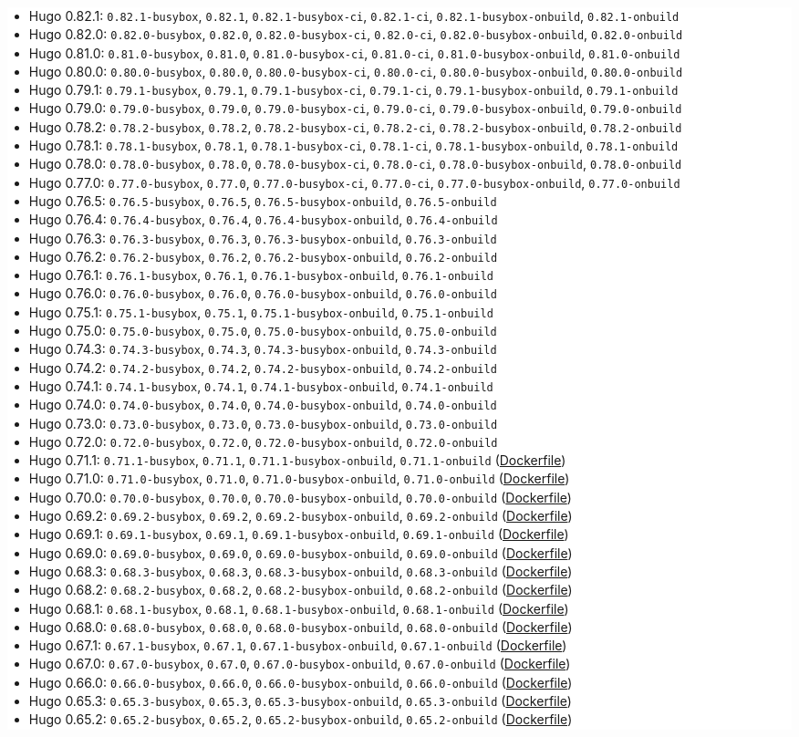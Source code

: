 * Hugo 0.82.1: `0.82.1-busybox`, `0.82.1`, `0.82.1-busybox-ci`, `0.82.1-ci`, `0.82.1-busybox-onbuild`, `0.82.1-onbuild`
* Hugo 0.82.0: `0.82.0-busybox`, `0.82.0`, `0.82.0-busybox-ci`, `0.82.0-ci`, `0.82.0-busybox-onbuild`, `0.82.0-onbuild`
* Hugo 0.81.0: `0.81.0-busybox`, `0.81.0`, `0.81.0-busybox-ci`, `0.81.0-ci`, `0.81.0-busybox-onbuild`, `0.81.0-onbuild`
* Hugo 0.80.0: `0.80.0-busybox`, `0.80.0`, `0.80.0-busybox-ci`, `0.80.0-ci`, `0.80.0-busybox-onbuild`, `0.80.0-onbuild`
* Hugo 0.79.1: `0.79.1-busybox`, `0.79.1`, `0.79.1-busybox-ci`, `0.79.1-ci`, `0.79.1-busybox-onbuild`, `0.79.1-onbuild`
* Hugo 0.79.0: `0.79.0-busybox`, `0.79.0`, `0.79.0-busybox-ci`, `0.79.0-ci`, `0.79.0-busybox-onbuild`, `0.79.0-onbuild`
* Hugo 0.78.2: `0.78.2-busybox`, `0.78.2`, `0.78.2-busybox-ci`, `0.78.2-ci`, `0.78.2-busybox-onbuild`, `0.78.2-onbuild`
* Hugo 0.78.1: `0.78.1-busybox`, `0.78.1`, `0.78.1-busybox-ci`, `0.78.1-ci`, `0.78.1-busybox-onbuild`, `0.78.1-onbuild`
* Hugo 0.78.0: `0.78.0-busybox`, `0.78.0`, `0.78.0-busybox-ci`, `0.78.0-ci`, `0.78.0-busybox-onbuild`, `0.78.0-onbuild`
* Hugo 0.77.0: `0.77.0-busybox`, `0.77.0`, `0.77.0-busybox-ci`, `0.77.0-ci`, `0.77.0-busybox-onbuild`, `0.77.0-onbuild`
* Hugo 0.76.5: `0.76.5-busybox`, `0.76.5`, `0.76.5-busybox-onbuild`, `0.76.5-onbuild`
* Hugo 0.76.4: `0.76.4-busybox`, `0.76.4`, `0.76.4-busybox-onbuild`, `0.76.4-onbuild`
* Hugo 0.76.3: `0.76.3-busybox`, `0.76.3`, `0.76.3-busybox-onbuild`, `0.76.3-onbuild`
* Hugo 0.76.2: `0.76.2-busybox`, `0.76.2`, `0.76.2-busybox-onbuild`, `0.76.2-onbuild`
* Hugo 0.76.1: `0.76.1-busybox`, `0.76.1`, `0.76.1-busybox-onbuild`, `0.76.1-onbuild`
* Hugo 0.76.0: `0.76.0-busybox`, `0.76.0`, `0.76.0-busybox-onbuild`, `0.76.0-onbuild`
* Hugo 0.75.1: `0.75.1-busybox`, `0.75.1`, `0.75.1-busybox-onbuild`, `0.75.1-onbuild`
* Hugo 0.75.0: `0.75.0-busybox`, `0.75.0`, `0.75.0-busybox-onbuild`, `0.75.0-onbuild`
* Hugo 0.74.3: `0.74.3-busybox`, `0.74.3`, `0.74.3-busybox-onbuild`, `0.74.3-onbuild`
* Hugo 0.74.2: `0.74.2-busybox`, `0.74.2`, `0.74.2-busybox-onbuild`, `0.74.2-onbuild`
* Hugo 0.74.1: `0.74.1-busybox`, `0.74.1`, `0.74.1-busybox-onbuild`, `0.74.1-onbuild`
* Hugo 0.74.0: `0.74.0-busybox`, `0.74.0`, `0.74.0-busybox-onbuild`, `0.74.0-onbuild`
* Hugo 0.73.0: `0.73.0-busybox`, `0.73.0`, `0.73.0-busybox-onbuild`, `0.73.0-onbuild`
* Hugo 0.72.0: `0.72.0-busybox`, `0.72.0`, `0.72.0-busybox-onbuild`, `0.72.0-onbuild`
* Hugo 0.71.1: `0.71.1-busybox`, `0.71.1`, `0.71.1-busybox-onbuild`, `0.71.1-onbuild` ([Dockerfile](https://github.com/klakegg/docker-hugo/blob/0.71.1/dist/busybox/Dockerfile-busybox))
* Hugo 0.71.0: `0.71.0-busybox`, `0.71.0`, `0.71.0-busybox-onbuild`, `0.71.0-onbuild` ([Dockerfile](https://github.com/klakegg/docker-hugo/blob/0.71.0/dist/busybox/Dockerfile-busybox))
* Hugo 0.70.0: `0.70.0-busybox`, `0.70.0`, `0.70.0-busybox-onbuild`, `0.70.0-onbuild` ([Dockerfile](https://github.com/klakegg/docker-hugo/blob/0.70.0/dist/busybox/Dockerfile-busybox))
* Hugo 0.69.2: `0.69.2-busybox`, `0.69.2`, `0.69.2-busybox-onbuild`, `0.69.2-onbuild` ([Dockerfile](https://github.com/klakegg/docker-hugo/blob/0.69.2/dist/busybox/Dockerfile-busybox))
* Hugo 0.69.1: `0.69.1-busybox`, `0.69.1`, `0.69.1-busybox-onbuild`, `0.69.1-onbuild` ([Dockerfile](https://github.com/klakegg/docker-hugo/blob/0.69.1/dist/busybox/Dockerfile-busybox))
* Hugo 0.69.0: `0.69.0-busybox`, `0.69.0`, `0.69.0-busybox-onbuild`, `0.69.0-onbuild` ([Dockerfile](https://github.com/klakegg/docker-hugo/blob/0.69.0/dist/busybox/Dockerfile-busybox))
* Hugo 0.68.3: `0.68.3-busybox`, `0.68.3`, `0.68.3-busybox-onbuild`, `0.68.3-onbuild` ([Dockerfile](https://github.com/klakegg/docker-hugo/blob/0.68.3/dist/busybox/Dockerfile-busybox))
* Hugo 0.68.2: `0.68.2-busybox`, `0.68.2`, `0.68.2-busybox-onbuild`, `0.68.2-onbuild` ([Dockerfile](https://github.com/klakegg/docker-hugo/blob/0.68.2/dist/busybox/Dockerfile-busybox))
* Hugo 0.68.1: `0.68.1-busybox`, `0.68.1`, `0.68.1-busybox-onbuild`, `0.68.1-onbuild` ([Dockerfile](https://github.com/klakegg/docker-hugo/blob/0.68.1/dist/busybox/Dockerfile-busybox))
* Hugo 0.68.0: `0.68.0-busybox`, `0.68.0`, `0.68.0-busybox-onbuild`, `0.68.0-onbuild` ([Dockerfile](https://github.com/klakegg/docker-hugo/blob/0.68.0/dist/busybox/Dockerfile-busybox))
* Hugo 0.67.1: `0.67.1-busybox`, `0.67.1`, `0.67.1-busybox-onbuild`, `0.67.1-onbuild` ([Dockerfile](https://github.com/klakegg/docker-hugo/blob/0.67.1/dist/busybox/Dockerfile-busybox))
* Hugo 0.67.0: `0.67.0-busybox`, `0.67.0`, `0.67.0-busybox-onbuild`, `0.67.0-onbuild` ([Dockerfile](https://github.com/klakegg/docker-hugo/blob/0.67.0/dist/busybox/Dockerfile-busybox))
* Hugo 0.66.0: `0.66.0-busybox`, `0.66.0`, `0.66.0-busybox-onbuild`, `0.66.0-onbuild` ([Dockerfile](https://github.com/klakegg/docker-hugo/blob/0.66.0/dist/busybox/Dockerfile-busybox))
* Hugo 0.65.3: `0.65.3-busybox`, `0.65.3`, `0.65.3-busybox-onbuild`, `0.65.3-onbuild` ([Dockerfile](https://github.com/klakegg/docker-hugo/blob/0.65.3/dist/busybox/Dockerfile-busybox))
* Hugo 0.65.2: `0.65.2-busybox`, `0.65.2`, `0.65.2-busybox-onbuild`, `0.65.2-onbuild` ([Dockerfile](https://github.com/klakegg/docker-hugo/blob/0.65.2/dist/busybox/Dockerfile-busybox))
